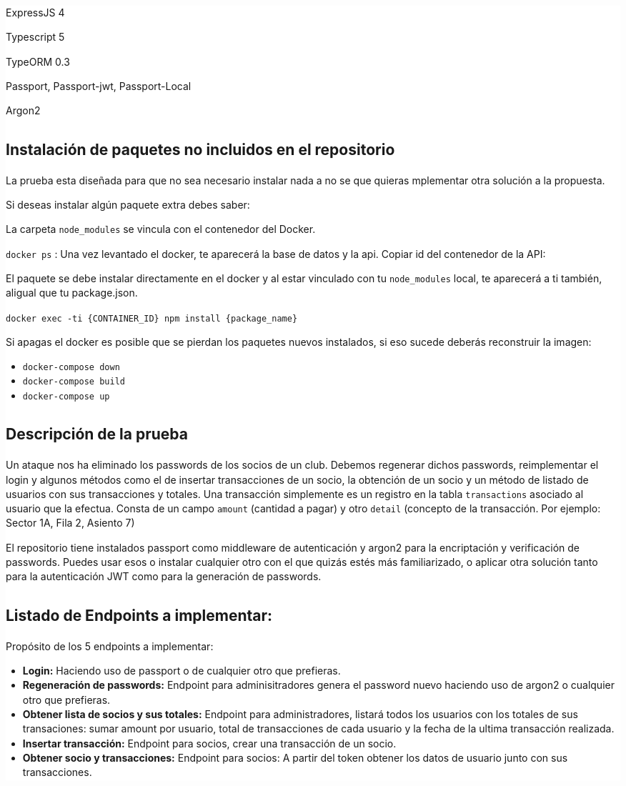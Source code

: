 ExpressJS 4

Typescript 5

TypeORM 0.3

Passport, Passport-jwt, Passport-Local

Argon2

## Instalación de paquetes no incluidos en el repositorio

La prueba esta diseñada para que no sea necesario instalar nada a no se que quieras mplementar otra solución a la propuesta.

Si deseas instalar algún paquete extra debes saber:

La carpeta `node_modules` se vincula con el contenedor del Docker.

`docker ps` : Una vez levantado el docker, te aparecerá la base de datos y la api. Copiar id del contenedor de la API:

El paquete se debe instalar directamente en el docker y al estar vinculado con tu `node_modules` local, te aparecerá a ti también, aligual que tu package.json.

`docker exec -ti {CONTAINER_ID} npm install {package_name}`

Si apagas el docker es posible que se pierdan los paquetes nuevos instalados, si eso sucede deberás reconstruir la imagen:

- `docker-compose down`
- `docker-compose build`
- `docker-compose up`

## Descripción de la prueba

Un ataque nos ha eliminado los passwords de los socios de un club. Debemos regenerar dichos passwords, reimplementar el login y algunos métodos como el de insertar transacciones de un socio, la obtención de un socio y un método de listado de usuarios con sus transacciones y totales. Una transacción simplemente es un registro en la tabla `transactions` asociado al usuario que la efectua. Consta de un campo `amount` (cantidad a pagar) y otro `detail` (concepto de la transacción. Por ejemplo: Sector 1A, Fila 2, Asiento 7)

El repositorio tiene instalados passport como middleware de autenticación y argon2 para la encriptación y verificación de passwords. Puedes usar esos o instalar cualquier otro con el que quizás estés más familiarizado, o aplicar otra solución tanto para la autenticación JWT como para la generación de passwords.

## Listado de Endpoints a implementar:

Propósito de los 5 endpoints a implementar:

- **Login:** Haciendo uso de passport o de cualquier otro que prefieras.
- **Regeneración de passwords:** Endpoint para adminisitradores genera el password nuevo haciendo uso de argon2 o cualquier otro que prefieras.
- **Obtener lista de socios y sus totales:** Endpoint para administradores, listará todos los usuarios con los totales de sus transaciones: sumar amount por usuario, total de transacciones de cada usuario y la fecha de la ultima transacción realizada.
- **Insertar transacción:** Endpoint para socios, crear una transacción de un socio.
- **Obtener socio y transacciones:** Endpoint para socios: A partir del token obtener los datos de usuario junto con sus transacciones.
